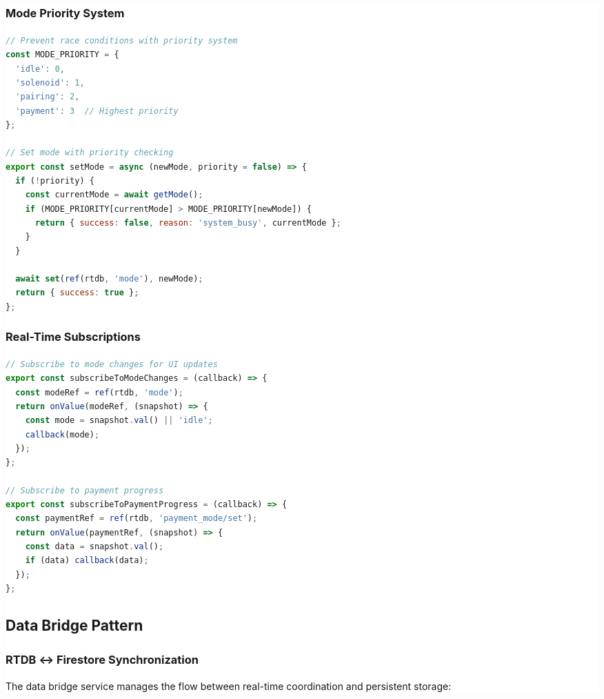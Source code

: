 ### Mode Priority System
```javascript
// Prevent race conditions with priority system
const MODE_PRIORITY = {
  'idle': 0,
  'solenoid': 1, 
  'pairing': 2,
  'payment': 3  // Highest priority
};

// Set mode with priority checking
export const setMode = async (newMode, priority = false) => {
  if (!priority) {
    const currentMode = await getMode();
    if (MODE_PRIORITY[currentMode] > MODE_PRIORITY[newMode]) {
      return { success: false, reason: 'system_busy', currentMode };
    }
  }
  
  await set(ref(rtdb, 'mode'), newMode);
  return { success: true };
};
```

### Real-Time Subscriptions
```javascript
// Subscribe to mode changes for UI updates
export const subscribeToModeChanges = (callback) => {
  const modeRef = ref(rtdb, 'mode');
  return onValue(modeRef, (snapshot) => {
    const mode = snapshot.val() || 'idle';
    callback(mode);
  });
};

// Subscribe to payment progress
export const subscribeToPaymentProgress = (callback) => {
  const paymentRef = ref(rtdb, 'payment_mode/set');
  return onValue(paymentRef, (snapshot) => {
    const data = snapshot.val();
    if (data) callback(data);
  });
};
```

## Data Bridge Pattern

### RTDB ↔ Firestore Synchronization
The data bridge service manages the flow between real-time coordination and persistent storage:
